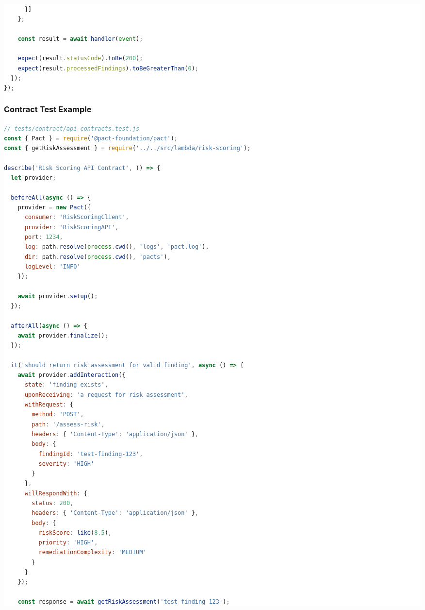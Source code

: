 ```javascript
      }]
    };

    const result = await handler(event);
    
    expect(result.statusCode).toBe(200);
    expect(result.processedFindings).toBeGreaterThan(0);
  });
});
```

### Contract Test Example

```javascript
// tests/contract/api-contracts.test.js
const { Pact } = require('@pact-foundation/pact');
const { getRiskAssessment } = require('../../src/lambda/risk-scoring');

describe('Risk Scoring API Contract', () => {
  let provider;

  beforeAll(async () => {
    provider = new Pact({
      consumer: 'RiskScoringClient',
      provider: 'RiskScoringAPI',
      port: 1234,
      log: path.resolve(process.cwd(), 'logs', 'pact.log'),
      dir: path.resolve(process.cwd(), 'pacts'),
      logLevel: 'INFO'
    });

    await provider.setup();
  });

  afterAll(async () => {
    await provider.finalize();
  });

  it('should return risk assessment for valid finding', async () => {
    await provider.addInteraction({
      state: 'finding exists',
      uponReceiving: 'a request for risk assessment',
      withRequest: {
        method: 'POST',
        path: '/assess-risk',
        headers: { 'Content-Type': 'application/json' },
        body: {
          findingId: 'test-finding-123',
          severity: 'HIGH'
        }
      },
      willRespondWith: {
        status: 200,
        headers: { 'Content-Type': 'application/json' },
        body: {
          riskScore: like(8.5),
          priority: 'HIGH',
          remediationComplexity: 'MEDIUM'
        }
      }
    });

    const response = await getRiskAssessment('test-finding-123');
```